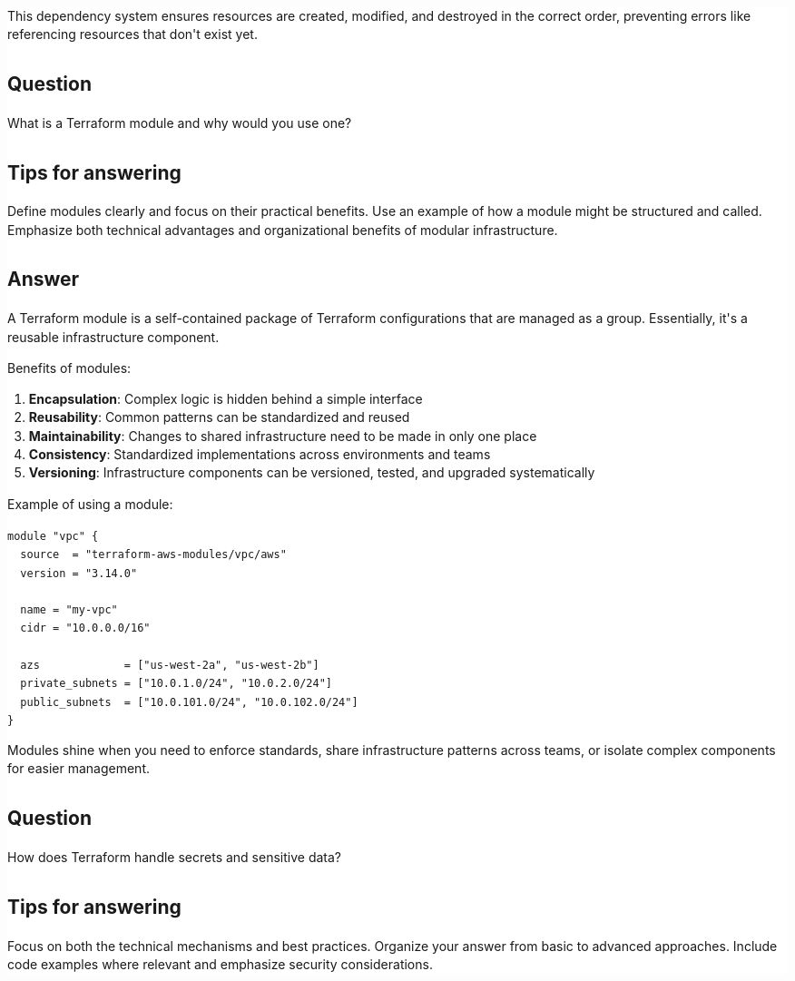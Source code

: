 This dependency system ensures resources are created, modified, and destroyed in the correct order, preventing errors like referencing resources that don't exist yet.

## Question

What is a Terraform module and why would you use one?

## Tips for answering

Define modules clearly and focus on their practical benefits. Use an example of how a module might be structured and called. Emphasize both technical advantages and organizational benefits of modular infrastructure.

## Answer

A Terraform module is a self-contained package of Terraform configurations that are managed as a group. Essentially, it's a reusable infrastructure component.

Benefits of modules:
1. **Encapsulation**: Complex logic is hidden behind a simple interface
2. **Reusability**: Common patterns can be standardized and reused
3. **Maintainability**: Changes to shared infrastructure need to be made in only one place
4. **Consistency**: Standardized implementations across environments and teams
5. **Versioning**: Infrastructure components can be versioned, tested, and upgraded systematically

Example of using a module:
```hcl
module "vpc" {
  source  = "terraform-aws-modules/vpc/aws"
  version = "3.14.0"
  
  name = "my-vpc"
  cidr = "10.0.0.0/16"
  
  azs             = ["us-west-2a", "us-west-2b"]
  private_subnets = ["10.0.1.0/24", "10.0.2.0/24"]
  public_subnets  = ["10.0.101.0/24", "10.0.102.0/24"]
}
```

Modules shine when you need to enforce standards, share infrastructure patterns across teams, or isolate complex components for easier management.

## Question

How does Terraform handle secrets and sensitive data?

## Tips for answering

Focus on both the technical mechanisms and best practices. Organize your answer from basic to advanced approaches. Include code examples where relevant and emphasize security considerations.
